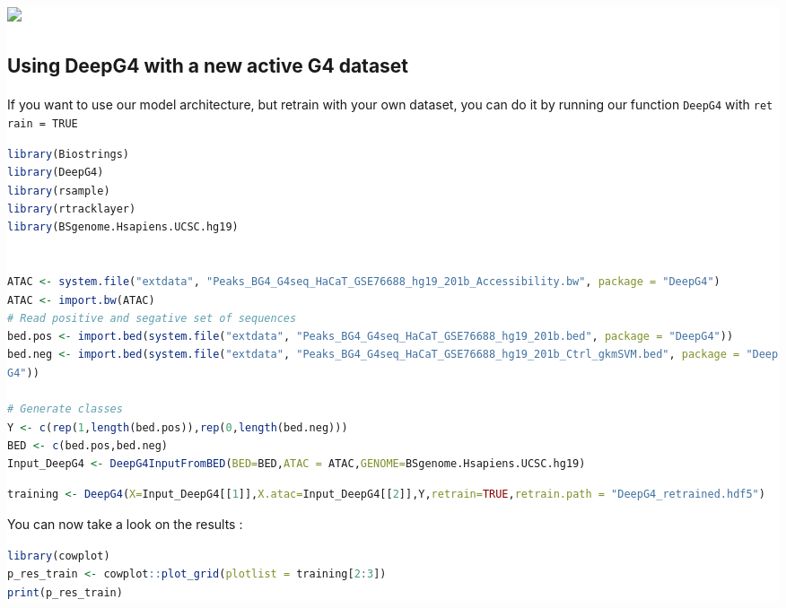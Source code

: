 ![](best_pcm_from_kernel.svg)

## Using DeepG4 with a new active G4 dataset

If you want to use our model architecture, but retrain with your own
dataset, you can do it by running our function `DeepG4` with
`retrain = TRUE`

``` r
library(Biostrings)
library(DeepG4)
library(rsample)
library(rtracklayer)
library(BSgenome.Hsapiens.UCSC.hg19)


ATAC <- system.file("extdata", "Peaks_BG4_G4seq_HaCaT_GSE76688_hg19_201b_Accessibility.bw", package = "DeepG4")
ATAC <- import.bw(ATAC)
# Read positive and segative set of sequences 
bed.pos <- import.bed(system.file("extdata", "Peaks_BG4_G4seq_HaCaT_GSE76688_hg19_201b.bed", package = "DeepG4"))
bed.neg <- import.bed(system.file("extdata", "Peaks_BG4_G4seq_HaCaT_GSE76688_hg19_201b_Ctrl_gkmSVM.bed", package = "DeepG4"))

# Generate classes
Y <- c(rep(1,length(bed.pos)),rep(0,length(bed.neg)))
BED <- c(bed.pos,bed.neg)
Input_DeepG4 <- DeepG4InputFromBED(BED=BED,ATAC = ATAC,GENOME=BSgenome.Hsapiens.UCSC.hg19)
```

``` r
training <- DeepG4(X=Input_DeepG4[[1]],X.atac=Input_DeepG4[[2]],Y,retrain=TRUE,retrain.path = "DeepG4_retrained.hdf5")
```

You can now take a look on the results :

``` r
library(cowplot)
p_res_train <- cowplot::plot_grid(plotlist = training[2:3])
print(p_res_train)
```
